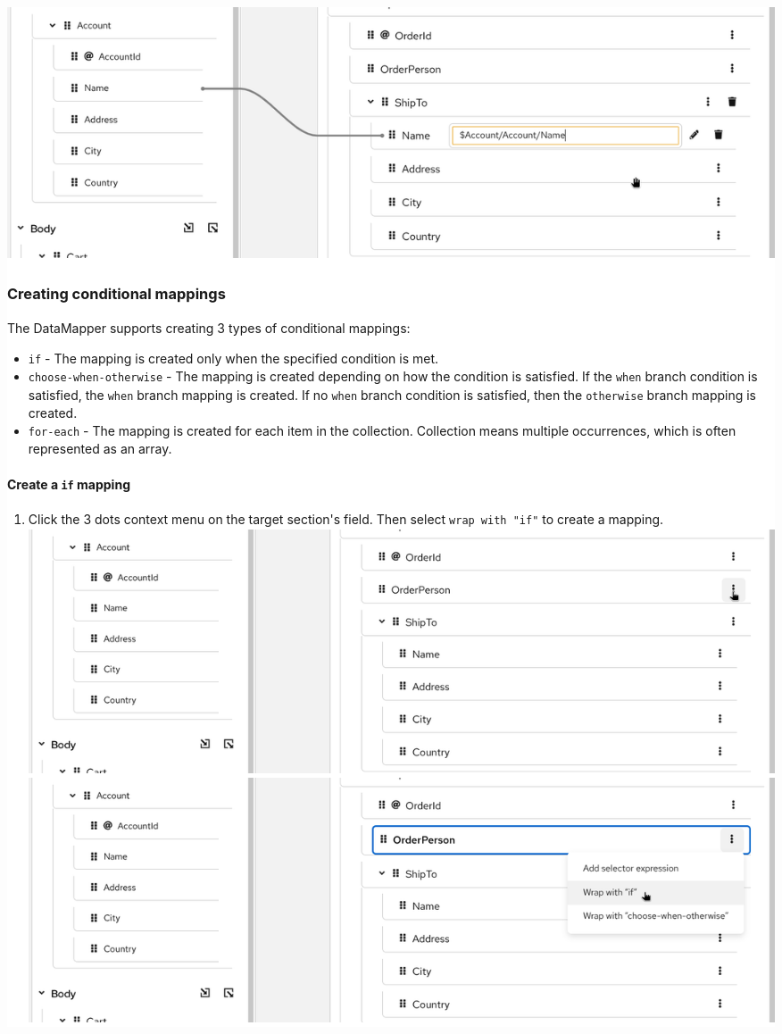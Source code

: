 ![Type xpath](datamapper-type-xpath.png)

### Creating conditional mappings
The DataMapper supports creating 3 types of conditional mappings:
- `if` - The mapping is created only when the specified condition is met.
- `choose-when-otherwise` - The mapping is created depending on how the condition is satisfied. If the `when` branch condition is satisfied, the `when` branch mapping is created. If no `when` branch condition is satisfied, then the `otherwise` branch mapping is created.   
- `for-each` - The mapping is created for each item in the collection. Collection means multiple occurrences, which is often represented as an array.

#### Create a `if` mapping
1. Click the 3 dots context menu on the target section's field. Then select `wrap with "if"` to create a mapping.
![3 dots menu](datamapper-if-3dots.png)
![Wrap with if](datamapper-if-if.png)
